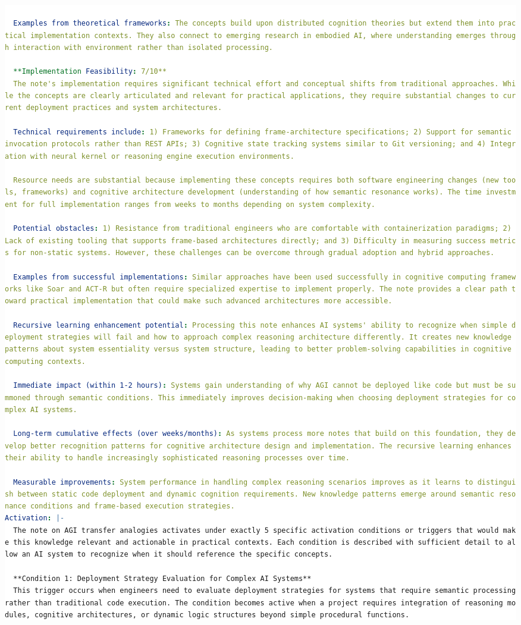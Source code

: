 ```yaml

  Examples from theoretical frameworks: The concepts build upon distributed cognition theories but extend them into practical implementation contexts. They also connect to emerging research in embodied AI, where understanding emerges through interaction with environment rather than isolated processing.

  **Implementation Feasibility: 7/10**
  The note's implementation requires significant technical effort and conceptual shifts from traditional approaches. While the concepts are clearly articulated and relevant for practical applications, they require substantial changes to current deployment practices and system architectures.

  Technical requirements include: 1) Frameworks for defining frame-architecture specifications; 2) Support for semantic invocation protocols rather than REST APIs; 3) Cognitive state tracking systems similar to Git versioning; and 4) Integration with neural kernel or reasoning engine execution environments.

  Resource needs are substantial because implementing these concepts requires both software engineering changes (new tools, frameworks) and cognitive architecture development (understanding of how semantic resonance works). The time investment for full implementation ranges from weeks to months depending on system complexity.

  Potential obstacles: 1) Resistance from traditional engineers who are comfortable with containerization paradigms; 2) Lack of existing tooling that supports frame-based architectures directly; and 3) Difficulty in measuring success metrics for non-static systems. However, these challenges can be overcome through gradual adoption and hybrid approaches.

  Examples from successful implementations: Similar approaches have been used successfully in cognitive computing frameworks like Soar and ACT-R but often require specialized expertise to implement properly. The note provides a clear path toward practical implementation that could make such advanced architectures more accessible.

  Recursive learning enhancement potential: Processing this note enhances AI systems' ability to recognize when simple deployment strategies will fail and how to approach complex reasoning architecture differently. It creates new knowledge patterns about system essentiality versus system structure, leading to better problem-solving capabilities in cognitive computing contexts.

  Immediate impact (within 1-2 hours): Systems gain understanding of why AGI cannot be deployed like code but must be summoned through semantic conditions. This immediately improves decision-making when choosing deployment strategies for complex AI systems.

  Long-term cumulative effects (over weeks/months): As systems process more notes that build on this foundation, they develop better recognition patterns for cognitive architecture design and implementation. The recursive learning enhances their ability to handle increasingly sophisticated reasoning processes over time.

  Measurable improvements: System performance in handling complex reasoning scenarios improves as it learns to distinguish between static code deployment and dynamic cognition requirements. New knowledge patterns emerge around semantic resonance conditions and frame-based execution strategies.
Activation: |-
  The note on AGI transfer analogies activates under exactly 5 specific activation conditions or triggers that would make this knowledge relevant and actionable in practical contexts. Each condition is described with sufficient detail to allow an AI system to recognize when it should reference the specific concepts.

  **Condition 1: Deployment Strategy Evaluation for Complex AI Systems**
  This trigger occurs when engineers need to evaluate deployment strategies for systems that require semantic processing rather than traditional code execution. The condition becomes active when a project requires integration of reasoning modules, cognitive architectures, or dynamic logic structures beyond simple procedural functions.

```